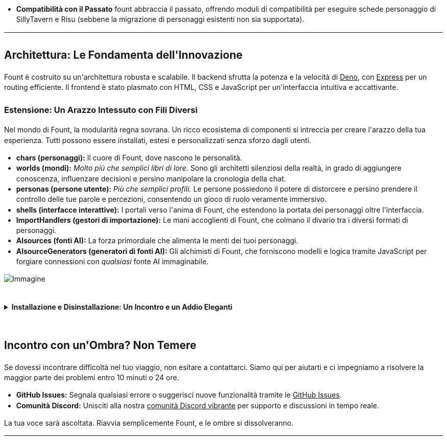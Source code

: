 * **Compatibilità con il Passato**
    fount abbraccia il passato, offrendo moduli di compatibilità per eseguire schede personaggio di SillyTavern e Risu (sebbene la migrazione di personaggi esistenti non sia supportata).

---

## Architettura: Le Fondamenta dell'Innovazione

Fount è costruito su un'architettura robusta e scalabile. Il backend sfrutta la potenza e la velocità di [Deno](https://deno.com/), con [Express](https://expressjs.com/) per un routing efficiente. Il frontend è stato plasmato con HTML, CSS e JavaScript per un'interfaccia intuitiva e accattivante.

### Estensione: Un Arazzo Intessuto con Fili Diversi

Nel mondo di Fount, la modularità regna sovrana. Un ricco ecosistema di componenti si intreccia per creare l'arazzo della tua esperienza. Tutti possono essere installati, estesi e personalizzati senza sforzo dagli utenti.

* **chars (personaggi):** Il cuore di Fount, dove nascono le personalità.
* **worlds (mondi):** *Molto più che semplici libri di lore.* Sono gli architetti silenziosi della realtà, in grado di aggiungere conoscenza, influenzare decisioni e persino manipolare la cronologia della chat.
* **personas (persone utente):** *Più che semplici profili.* Le persone possiedono il potere di distorcere e persino prendere il controllo delle tue parole e percezioni, consentendo un gioco di ruolo veramente immersivo.
* **shells (interfacce interattive):** I portali verso l'anima di Fount, che estendono la portata dei personaggi oltre l'interfaccia.
* **ImportHandlers (gestori di importazione):** Le mani accoglienti di Fount, che colmano il divario tra i diversi formati di personaggi.
* **AIsources (fonti AI):** La forza primordiale che alimenta le menti dei tuoi personaggi.
* **AIsourceGenerators (generatori di fonti AI):** Gli alchimisti di Fount, che forniscono modelli e logica tramite JavaScript per forgiare connessioni con *qualsiasi* fonte AI immaginabile.

![Immagine](https://github.com/user-attachments/assets/8487a04a-7040-4844-81a6-705687856757)

<br>

<details><summary><strong>Installazione e Disinstallazione: Un Incontro e un Addio Eleganti</strong></summary></details>

<br>

## Incontro con un'Ombra? Non Temere

Se dovessi incontrare difficoltà nel tuo viaggio, non esitare a contattarci. Siamo qui per aiutarti e ci impegniamo a risolvere la maggior parte dei problemi entro 10 minuti o 24 ore.

* **GitHub Issues:** Segnala qualsiasi errore o suggerisci nuove funzionalità tramite le [GitHub Issues](https://github.com/steve02081504/fount/issues).
* **Comunità Discord:** Unisciti alla nostra [comunità Discord vibrante](https://discord.gg/GtR9Quzq2v) per supporto e discussioni in tempo reale.

La tua voce sarà ascoltata. Riavvia semplicemente Fount, e le ombre si dissolveranno.

---